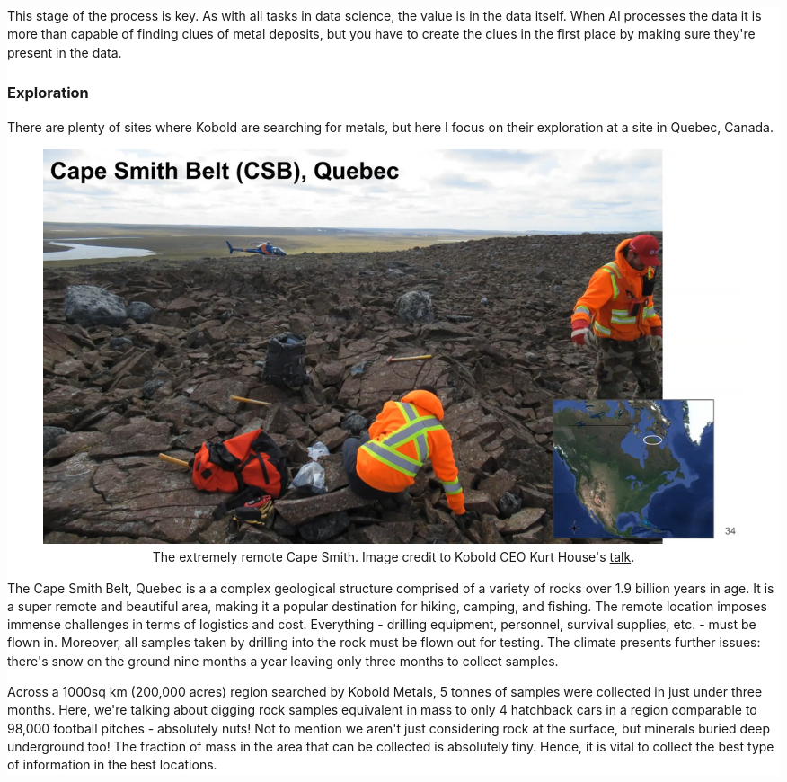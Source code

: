 This stage of the process is key. As with all tasks in data science, the value is in the data itself. When AI processes the data it is more than capable of finding clues of metal deposits, but you have to create the clues in the first place by making sure they're present in the data.

### Exploration

There are plenty of sites where Kobold are searching for metals, but here I focus on their exploration at a site in Quebec, Canada.

<figure>
  <img src="img/cape_smith_belt.jpeg" alt="Alt text" />
  <figcaption style="text-align:center;">The extremely remote Cape Smith. 
  Image credit to Kobold CEO Kurt House's 
  <a href="https://www.youtube.com/watch?v=ERjBgQuyJ7A">talk</a>.</figcaption>
</figure>


The Cape Smith Belt, Quebec is a a complex geological structure comprised of a variety of rocks over 1.9 billion years in age. It is a super remote and beautiful area, making it a popular destination for hiking, camping, and fishing. The remote location imposes immense challenges in terms of logistics and cost. Everything - drilling equipment, personnel, survival supplies, etc. -  must be flown in. Moreover, all samples taken by drilling into the rock must be flown out for testing. The climate presents further issues: there's snow on the ground nine months a year leaving only three months to collect samples.

Across a 1000sq km (200,000 acres) region searched by Kobold Metals, 5 tonnes of samples were collected in just under three months. Here, we're talking about digging rock samples equivalent in mass to only 4 hatchback cars in a region comparable to 98,000 football pitches - absolutely nuts! Not to mention we aren't just considering rock at the surface, but minerals buried deep underground too! The fraction of mass in the area that can be collected is absolutely tiny. Hence, it is vital to collect the best type of information in the best locations.
